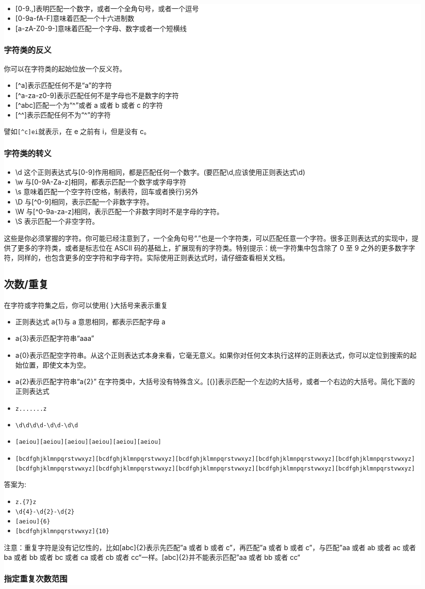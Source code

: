 - [0-9.,]表明匹配一个数字，或者一个全角句号，或者一个逗号
- [0-9a-fA-F]意味着匹配一个十六进制数
- [a-zA-Z0-9\-]意味着匹配一个字母、数字或者一个短横线

### 字符类的反义

你可以在字符类的起始位放一个反义符。

- [^a]表示匹配任何不是“a”的字符
- [^a-za-z0-9]表示匹配任何不是字母也不是数字的字符
- [\^abc]匹配一个为“^”或者 a 或者 b 或者 c 的字符
- [^\^]表示匹配任何不为“^”的字符

譬如`[^c]ei`就表示，在 e 之前有 i，但是没有 c。

### 字符类的转义

- \d 这个正则表达式与[0-9]作用相同，都是匹配任何一个数字。(要匹配\d,应该使用正则表达式\\d)
- \w 与[0-9A-Za-z]相同，都表示匹配一个数字或字母字符
- \s 意味着匹配一个空字符(空格，制表符，回车或者换行)另外
- \D 与[^0-9]相同，表示匹配一个非数字字符。
- \W 与[^0-9a-za-z]相同，表示匹配一个非数字同时不是字母的字符。
- \S 表示匹配一个非空字符。

这些是你必须掌握的字符。你可能已经注意到了，一个全角句号“.”也是一个字符类，可以匹配任意一个字符。很多正则表达式的实现中，提供了更多的字符类，或者是标志位在 ASCII 码的基础上，扩展现有的字符类。特别提示：统一字符集中包含除了 0 至 9 之外的更多数字字符，同样的，也包含更多的空字符和字母字符。实际使用正则表达式时，请仔细查看相关文档。

## 次数/重复

在字符或字符集之后，你可以使用{ }大括号来表示重复

- 正则表达式 a{1}与 a 意思相同，都表示匹配字母 a
- a{3}表示匹配字符串“aaa”
- a{0}表示匹配空字符串。从这个正则表达式本身来看，它毫无意义。如果你对任何文本执行这样的正则表达式，你可以定位到搜索的起始位置，即使文本为空。
- a\{2\}表示匹配字符串“a{2}” 在字符类中，大括号没有特殊含义。[{}]表示匹配一个左边的大括号，或者一个右边的大括号。简化下面的正则表达式

- `z.......z`
- `\d\d\d\d-\d\d-\d\d`
- `[aeiou][aeiou][aeiou][aeiou][aeiou][aeiou]`
- `[bcdfghjklmnpqrstvwxyz][bcdfghjklmnpqrstvwxyz][bcdfghjklmnpqrstvwxyz][bcdfghjklmnpqrstvwxyz][bcdfghjklmnpqrstvwxyz][bcdfghjklmnpqrstvwxyz][bcdfghjklmnpqrstvwxyz][bcdfghjklmnpqrstvwxyz][bcdfghjklmnpqrstvwxyz][bcdfghjklmnpqrstvwxyz]`

答案为:

- `z.{7}z`
- `\d{4}-\d{2}-\d{2}`
- `[aeiou]{6}`
- `[bcdfghjklmnpqrstvwxyz]{10}`

注意：重复字符是没有记忆性的，比如[abc]{2}表示先匹配”a 或者 b 或者 c”，再匹配”a 或者 b 或者 c”，与匹配”aa 或者 ab 或者 ac 或者 ba 或者 bb 或者 bc 或者 ca 或者 cb 或者 cc“一样。[abc]{2}并不能表示匹配”aa 或者 bb 或者 cc“

### 指定重复次数范围
